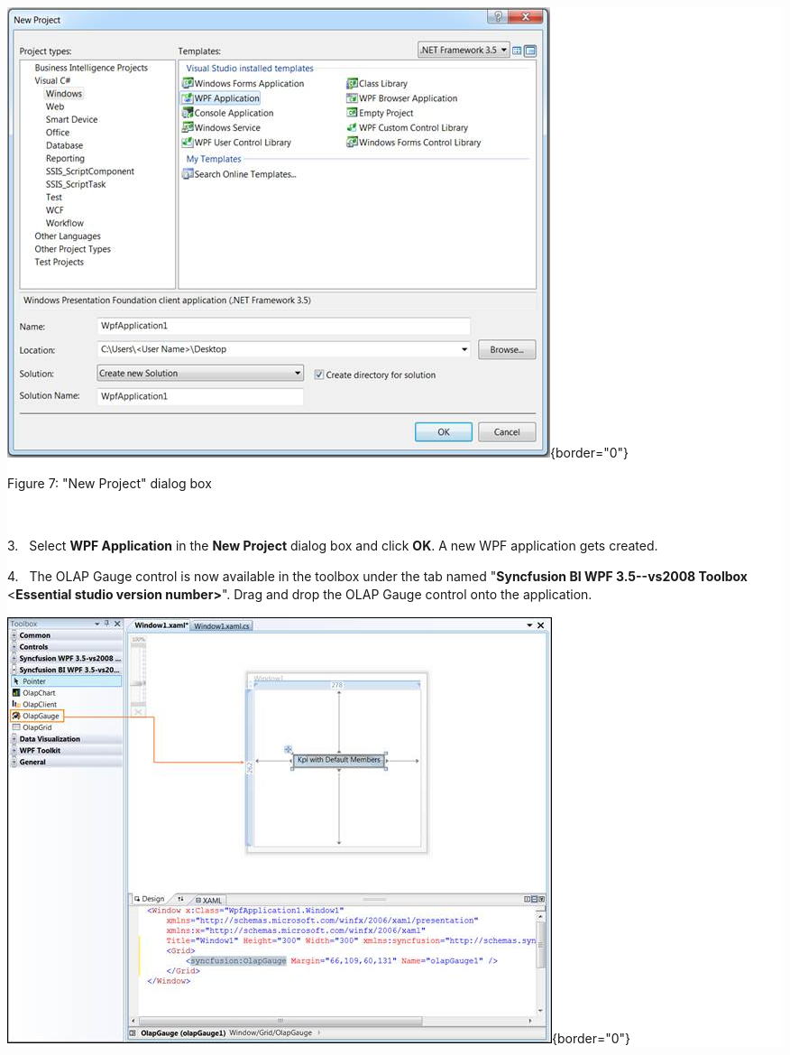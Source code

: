 ![Description: C:\\Users\\Hari\\Pictures\\OlapGauge\\New WPF application.png](ImagesExt/image43_9.jpg){border="0"}

Figure 7: "New Project" dialog box

 

3.   Select **WPF Application** in the **New Project** dialog box and click **OK**. A new WPF application gets created.

4.   The OLAP Gauge control is now available in the toolbox under the tab named "**Syncfusion BI WPF 3.5--vs2008 Toolbox** \<**Essential studio version number\>**". Drag and drop the OLAP Gauge control onto the application.

![Description: C:\\Users\\Hari\\Pictures\\OlapGauge\\OLAP Gauge in designer.png](ImagesExt/image43_10.jpg){border="0"}
